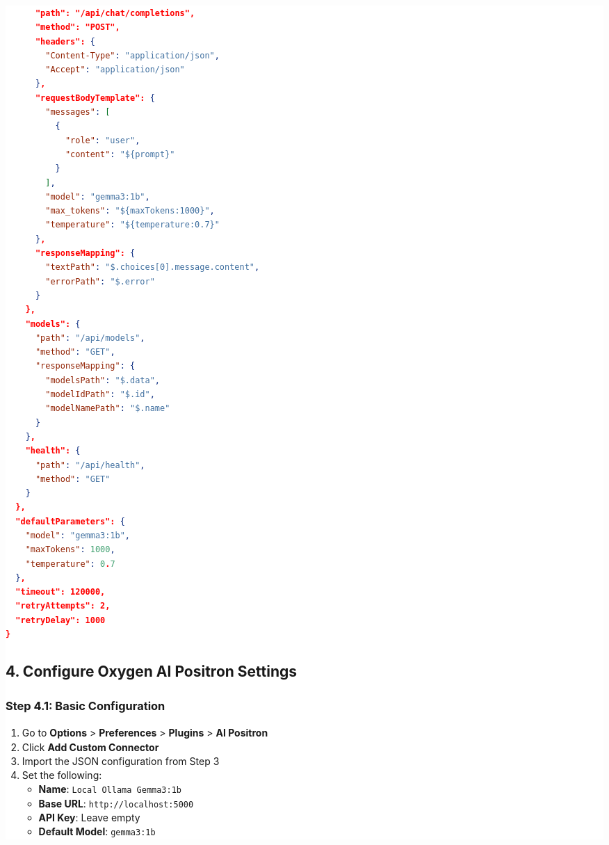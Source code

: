 ````json
      "path": "/api/chat/completions",
      "method": "POST",
      "headers": {
        "Content-Type": "application/json",
        "Accept": "application/json"
      },
      "requestBodyTemplate": {
        "messages": [
          {
            "role": "user",
            "content": "${prompt}"
          }
        ],
        "model": "gemma3:1b",
        "max_tokens": "${maxTokens:1000}",
        "temperature": "${temperature:0.7}"
      },
      "responseMapping": {
        "textPath": "$.choices[0].message.content",
        "errorPath": "$.error"
      }
    },
    "models": {
      "path": "/api/models",
      "method": "GET",
      "responseMapping": {
        "modelsPath": "$.data",
        "modelIdPath": "$.id",
        "modelNamePath": "$.name"
      }
    },
    "health": {
      "path": "/api/health",
      "method": "GET"
    }
  },
  "defaultParameters": {
    "model": "gemma3:1b",
    "maxTokens": 1000,
    "temperature": 0.7
  },
  "timeout": 120000,
  "retryAttempts": 2,
  "retryDelay": 1000
}
````

## 4. **Configure Oxygen AI Positron Settings**

### Step 4.1: Basic Configuration
1. Go to **Options** > **Preferences** > **Plugins** > **AI Positron**
2. Click **Add Custom Connector**
3. Import the JSON configuration from Step 3
4. Set the following:
   - **Name**: `Local Ollama Gemma3:1b`
   - **Base URL**: `http://localhost:5000`
   - **API Key**: Leave empty
   - **Default Model**: `gemma3:1b`
